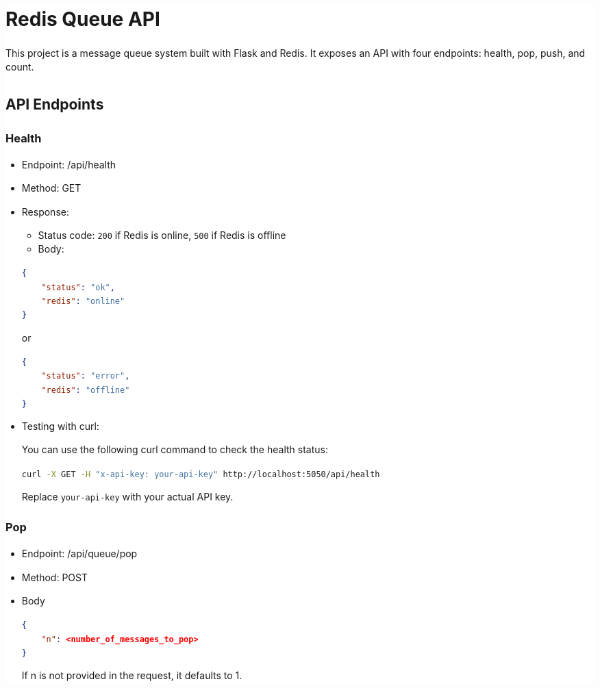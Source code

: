 # Redis Queue API

This project is a message queue system built with Flask and Redis. It exposes an API with four endpoints: health, pop, push, and count.

## API Endpoints

### Health
- Endpoint: /api/health
- Method: GET
- Response:
    - Status code: `200` if Redis is online, `500` if Redis is offline
    - Body:

    ```json
    {
        "status": "ok",
        "redis": "online"
    }
    ```
    or

    ```json
    {
        "status": "error",
        "redis": "offline"
    }
    ```

- Testing with curl:

    You can use the following curl command to check the health status:

    ```bash
    curl -X GET -H "x-api-key: your-api-key" http://localhost:5050/api/health
    ```

    Replace `your-api-key` with your actual API key.


### Pop
- Endpoint: /api/queue/pop
- Method: POST
- Body

    ```json
    {
        "n": <number_of_messages_to_pop>
    }
    ```

    If n is not provided in the request, it defaults to 1.
